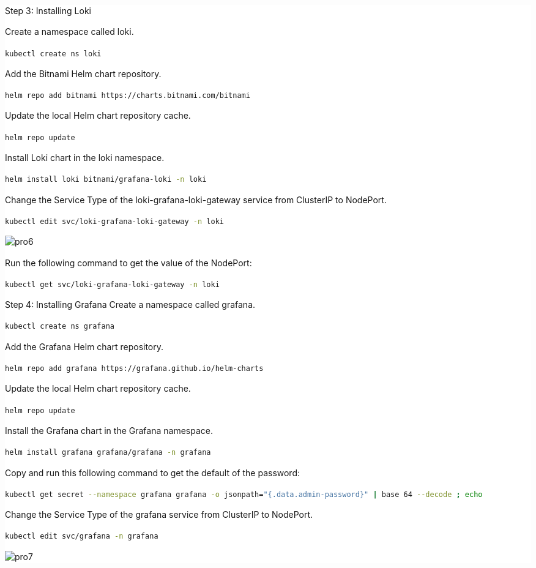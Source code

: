 Step 3: Installing Loki

  Create a namespace called loki.
```bash
kubectl create ns loki
```

  Add the Bitnami Helm chart repository.
```bash
helm repo add bitnami https://charts.bitnami.com/bitnami
```

  Update the local Helm chart repository cache.
```bash
helm repo update
```
  Install Loki chart in the loki namespace.
```bash
helm install loki bitnami/grafana-loki -n loki
```
  Change the Service Type of the loki-grafana-loki-gateway service from ClusterIP to NodePort.
```bash
kubectl edit svc/loki-grafana-loki-gateway -n loki
```
![pro6](https://github.com/user-attachments/assets/29c82c4f-450b-4198-b849-c3c313a8d16e)

  Run the following command to get the value of the NodePort:
```bash
kubectl get svc/loki-grafana-loki-gateway -n loki
```
Step 4: Installing Grafana
  Create a namespace called grafana.
```bash
kubectl create ns grafana
```
  Add the Grafana Helm chart repository.
```bash
helm repo add grafana https://grafana.github.io/helm-charts
```
  Update the local Helm chart repository cache.
```bash
helm repo update
```
  Install the Grafana chart in the Grafana namespace.
```bash
helm install grafana grafana/grafana -n grafana
```
  Copy and run this following command to get the default of the password:
```bash
kubectl get secret --namespace grafana grafana -o jsonpath="{.data.admin-password}" | base 64 --decode ; echo
```
  Change the Service Type of the grafana service from ClusterIP to NodePort.
```bash
kubectl edit svc/grafana -n grafana
```
![pro7](https://github.com/user-attachments/assets/bd4ed079-1cac-4082-b4c6-b2d385599a31)
